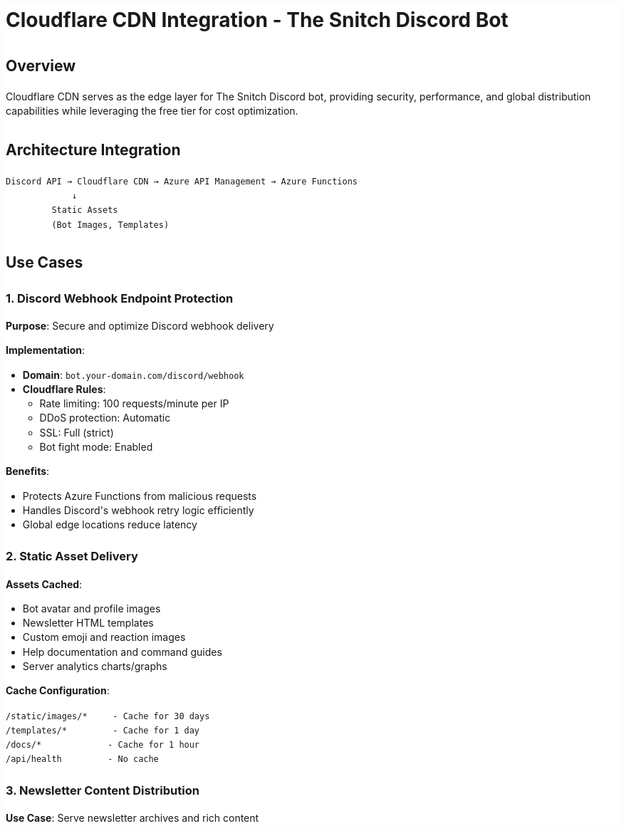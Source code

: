 # Cloudflare CDN Integration - The Snitch Discord Bot

## Overview
Cloudflare CDN serves as the edge layer for The Snitch Discord bot, providing security, performance, and global distribution capabilities while leveraging the free tier for cost optimization.

## Architecture Integration

```
Discord API → Cloudflare CDN → Azure API Management → Azure Functions
             ↓
         Static Assets
         (Bot Images, Templates)
```

## Use Cases

### 1. Discord Webhook Endpoint Protection
**Purpose**: Secure and optimize Discord webhook delivery

**Implementation**:
- **Domain**: `bot.your-domain.com/discord/webhook`
- **Cloudflare Rules**:
  - Rate limiting: 100 requests/minute per IP
  - DDoS protection: Automatic
  - SSL: Full (strict)
  - Bot fight mode: Enabled

**Benefits**:
- Protects Azure Functions from malicious requests
- Handles Discord's webhook retry logic efficiently
- Global edge locations reduce latency

### 2. Static Asset Delivery
**Assets Cached**:
- Bot avatar and profile images
- Newsletter HTML templates
- Custom emoji and reaction images
- Help documentation and command guides
- Server analytics charts/graphs

**Cache Configuration**:
```
/static/images/*     - Cache for 30 days
/templates/*         - Cache for 1 day
/docs/*             - Cache for 1 hour
/api/health         - No cache
```

### 3. Newsletter Content Distribution
**Use Case**: Serve newsletter archives and rich content
